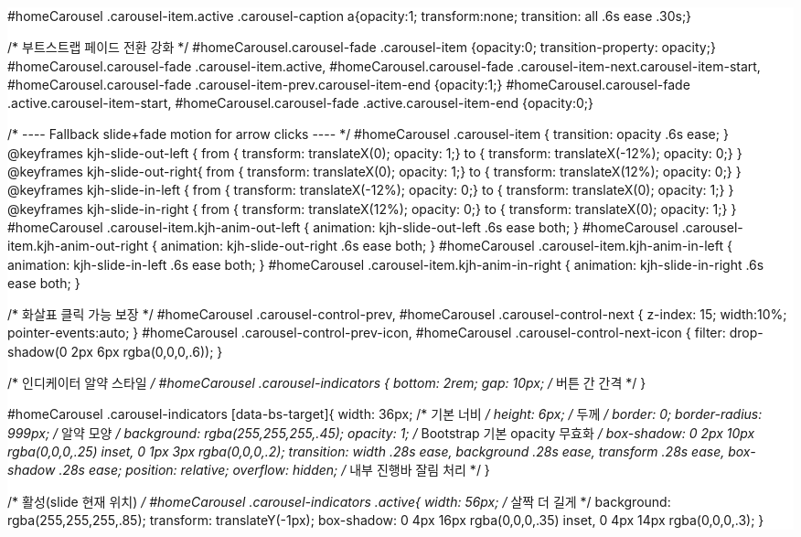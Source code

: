 #homeCarousel .carousel-item.active .carousel-caption a{opacity:1; transform:none; transition: all .6s ease .30s;}

/* 부트스트랩 페이드 전환 강화 */
#homeCarousel.carousel-fade .carousel-item {opacity:0; transition-property: opacity;}
#homeCarousel.carousel-fade .carousel-item.active,
#homeCarousel.carousel-fade .carousel-item-next.carousel-item-start,
#homeCarousel.carousel-fade .carousel-item-prev.carousel-item-end {opacity:1;}
#homeCarousel.carousel-fade .active.carousel-item-start,
#homeCarousel.carousel-fade .active.carousel-item-end {opacity:0;}

/* ---- Fallback slide+fade motion for arrow clicks ---- */
#homeCarousel .carousel-item { transition: opacity .6s ease; }
@keyframes kjh-slide-out-left { from { transform: translateX(0); opacity: 1;} to { transform: translateX(-12%); opacity: 0;} }
@keyframes kjh-slide-out-right{ from { transform: translateX(0); opacity: 1;} to { transform: translateX(12%);  opacity: 0;} }
@keyframes kjh-slide-in-left  { from { transform: translateX(-12%); opacity: 0;} to { transform: translateX(0);  opacity: 1;} }
@keyframes kjh-slide-in-right { from { transform: translateX(12%);  opacity: 0;} to { transform: translateX(0);  opacity: 1;} }
#homeCarousel .carousel-item.kjh-anim-out-left  { animation: kjh-slide-out-left  .6s ease both; }
#homeCarousel .carousel-item.kjh-anim-out-right { animation: kjh-slide-out-right .6s ease both; }
#homeCarousel .carousel-item.kjh-anim-in-left   { animation: kjh-slide-in-left   .6s ease both; }
#homeCarousel .carousel-item.kjh-anim-in-right  { animation: kjh-slide-in-right  .6s ease both; }

/* 화살표 클릭 가능 보장 */
#homeCarousel .carousel-control-prev,
#homeCarousel .carousel-control-next { z-index: 15; width:10%; pointer-events:auto; }
#homeCarousel .carousel-control-prev-icon,
#homeCarousel .carousel-control-next-icon { filter: drop-shadow(0 2px 6px rgba(0,0,0,.6)); }

/* 인디케이터 알약 스타일 */
#homeCarousel .carousel-indicators {
  bottom: 2rem;
  gap: 10px;                 /* 버튼 간 간격 */
}

#homeCarousel .carousel-indicators [data-bs-target]{
  width: 36px;               /* 기본 너비 */
  height: 6px;               /* 두께 */
  border: 0;
  border-radius: 999px;      /* 알약 모양 */
  background: rgba(255,255,255,.45);
  opacity: 1;                /* Bootstrap 기본 opacity 무효화 */
  box-shadow: 0 2px 10px rgba(0,0,0,.25) inset, 0 1px 3px rgba(0,0,0,.2);
  transition: width .28s ease, background .28s ease, transform .28s ease, box-shadow .28s ease;
  position: relative;
  overflow: hidden;          /* 내부 진행바 잘림 처리 */
}

/* 활성(slide 현재 위치) */
#homeCarousel .carousel-indicators .active{
  width: 56px;               /* 살짝 더 길게 */
  background: rgba(255,255,255,.85);
  transform: translateY(-1px);
  box-shadow: 0 4px 16px rgba(0,0,0,.35) inset, 0 4px 14px rgba(0,0,0,.3);
}
